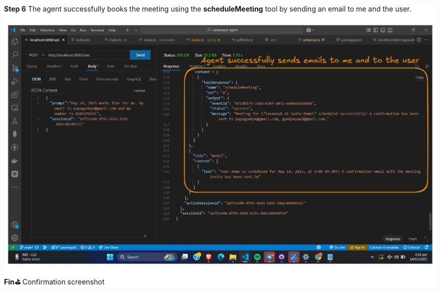  **Step 6**
 The agent successfully books the meeting using  the **scheduleMeeting** tool by sending an email to me and the user.
 
 ![step 2](https://github.com/PYAG1/scheduling-agent/blob/main/src/assets/step6.png)

 **Fin⛳**
Confirmation screenshot
